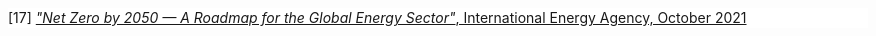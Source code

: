   <span id="17">[17] [_"Net Zero by 2050 &mdash; A Roadmap for the Global Energy Sector"_, International Energy Agency, October 2021]( https://iea.blob.core.windows.net/assets/deebef5d-0c34-4539-9d0c-10b13d840027/NetZeroby2050-ARoadmapfortheGlobalEnergySector_CORR.pdf)</span><br>
</small>
